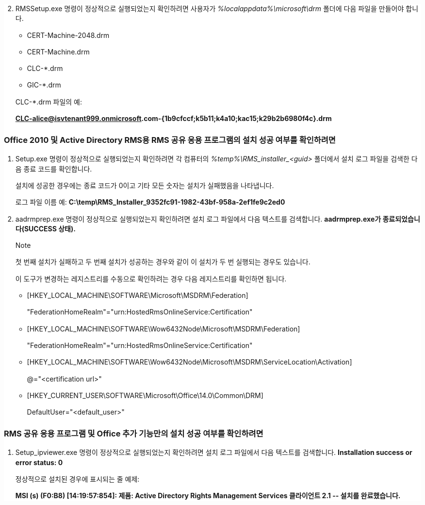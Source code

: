 2.  RMSSetup.exe 명령이 정상적으로 실행되었는지 확인하려면 사용자가 *%localappdata%\microsoft\drm* 폴더에 다음 파일을 만들어야 합니다.

    -   CERT-Machine-2048.drm

    -   CERT-Machine.drm

    -   CLC-&#42;.drm

    -   GIC-&#42;.drm

    CLC-&#42;.drm 파일의 예:

    **CLC-alice@isvtenant999.onmicrosoft.com-{1b9cfccf;k5b11;k4a10;kac15;k29b2b6980f4c}.drm**

### <a name="to-verify-installation-success-for-the-rms-sharing-application-for-office-2010-and-active-directory-rms"></a>Office 2010 및 Active Directory RMS용 RMS 공유 응용 프로그램의 설치 성공 여부를 확인하려면

1.  Setup.exe 명령이 정상적으로 실행되었는지 확인하려면 각 컴퓨터의 *%temp%\RMS_installer_&lt;guid&gt;* 폴더에서 설치 로그 파일을 검색한 다음 종료 코드를 확인합니다.

    설치에 성공한 경우에는 종료 코드가 0이고 기타 모든 숫자는 설치가 실패했음을 나타냅니다.

    로그 파일 이름 예: **C:\temp\RMS_Installer_9352fc91-1982-43bf-958a-2ef1fe9c2ed0**

2.  aadrmprep.exe 명령이 정상적으로 실행되었는지 확인하려면 설치 로그 파일에서 다음 텍스트를 검색합니다. **aadrmprep.exe가 종료되었습니다(SUCCESS 상태).**

    > [!NOTE]
    > 첫 번째 설치가 실패하고 두 번째 설치가 성공하는 경우와 같이 이 설치가 두 번 실행되는 경우도 있습니다.

    이 도구가 변경하는 레지스트리를 수동으로 확인하려는 경우 다음 레지스트리를 확인하면 됩니다.

    -   [HKEY_LOCAL_MACHINE\SOFTWARE\Microsoft\MSDRM\Federation]

        "FederationHomeRealm"="urn:HostedRmsOnlineService:Certification"

    -   [HKEY_LOCAL_MACHINE\SOFTWARE\Wow6432Node\Microsoft\MSDRM\Federation]

        "FederationHomeRealm"="urn:HostedRmsOnlineService:Certification"

    -   [HKEY_LOCAL_MACHINE\SOFTWARE\Wow6432Node\Microsoft\MSDRM\ServiceLocation\Activation]

        @="&lt;certification url&gt;"

    -   [HKEY_CURRENT_USER\SOFTWARE\Microsoft\Office\14.0\Common\DRM]

        DefaultUser="&lt;default_user&gt;"

### <a name="to-verify-installation-success-for-the-rms-sharing-application-and-office-add-in-only"></a>RMS 공유 응용 프로그램 및 Office 추가 기능만의 설치 성공 여부를 확인하려면

1.  Setup_ipviewer.exe 명령이 정상적으로 실행되었는지 확인하려면 설치 로그 파일에서 다음 텍스트를 검색합니다. **Installation success or error status: 0**

    정상적으로 설치된 경우에 표시되는 줄 예제:

    **MSI (s) (F0:B8) [14:19:57:854]: 제품: Active Directory Rights Management Services 클라이언트 2.1 -- 설치를 완료했습니다.**
